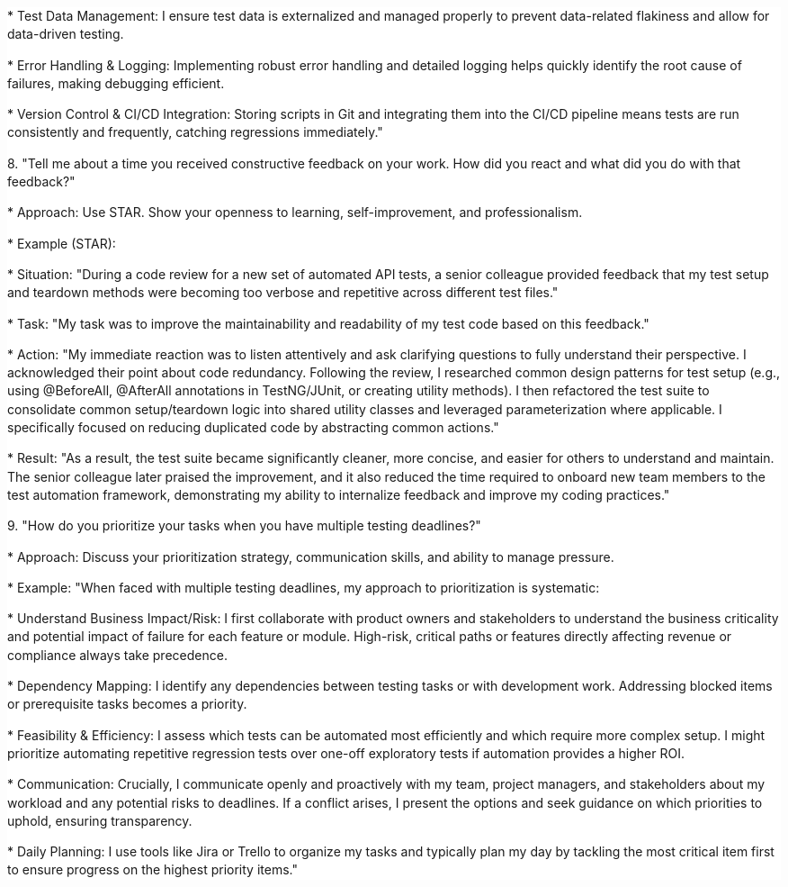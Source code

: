 \* Test Data Management: I ensure test data is externalized and managed properly to prevent data-related flakiness and allow for data-driven testing.

\* Error Handling \& Logging: Implementing robust error handling and detailed logging helps quickly identify the root cause of failures, making debugging efficient.

\* Version Control \& CI/CD Integration: Storing scripts in Git and integrating them into the CI/CD pipeline means tests are run consistently and frequently, catching regressions immediately."

8\. "Tell me about a time you received constructive feedback on your work. How did you react and what did you do with that feedback?"

\* Approach: Use STAR. Show your openness to learning, self-improvement, and professionalism.

\* Example (STAR):

\* Situation: "During a code review for a new set of automated API tests, a senior colleague provided feedback that my test setup and teardown methods were becoming too verbose and repetitive across different test files."

\* Task: "My task was to improve the maintainability and readability of my test code based on this feedback."

\* Action: "My immediate reaction was to listen attentively and ask clarifying questions to fully understand their perspective. I acknowledged their point about code redundancy. Following the review, I researched common design patterns for test setup (e.g., using @BeforeAll, @AfterAll annotations in TestNG/JUnit, or creating utility methods). I then refactored the test suite to consolidate common setup/teardown logic into shared utility classes and leveraged parameterization where applicable. I specifically focused on reducing duplicated code by abstracting common actions."

\* Result: "As a result, the test suite became significantly cleaner, more concise, and easier for others to understand and maintain. The senior colleague later praised the improvement, and it also reduced the time required to onboard new team members to the test automation framework, demonstrating my ability to internalize feedback and improve my coding practices."

9\. "How do you prioritize your tasks when you have multiple testing deadlines?"

\* Approach: Discuss your prioritization strategy, communication skills, and ability to manage pressure.

\* Example: "When faced with multiple testing deadlines, my approach to prioritization is systematic:

\* Understand Business Impact/Risk: I first collaborate with product owners and stakeholders to understand the business criticality and potential impact of failure for each feature or module. High-risk, critical paths or features directly affecting revenue or compliance always take precedence.

\* Dependency Mapping: I identify any dependencies between testing tasks or with development work. Addressing blocked items or prerequisite tasks becomes a priority.

\* Feasibility \& Efficiency: I assess which tests can be automated most efficiently and which require more complex setup. I might prioritize automating repetitive regression tests over one-off exploratory tests if automation provides a higher ROI.

\* Communication: Crucially, I communicate openly and proactively with my team, project managers, and stakeholders about my workload and any potential risks to deadlines. If a conflict arises, I present the options and seek guidance on which priorities to uphold, ensuring transparency.

\* Daily Planning: I use tools like Jira or Trello to organize my tasks and typically plan my day by tackling the most critical item first to ensure progress on the highest priority items."

